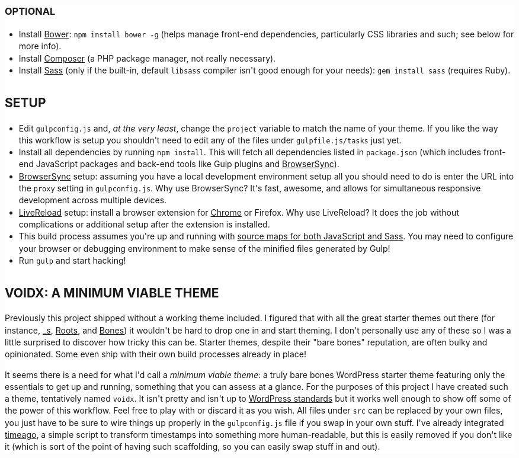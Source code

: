 ### OPTIONAL

* Install [Bower](http://bower.io/): `npm install bower -g` (helps manage front-end dependencies, particularly CSS libraries and such; see below for more info).
* Install [Composer](https://getcomposer.org/doc/00-intro.md) (a PHP package manager, not really necessary).
* Install [Sass](http://sass-lang.com/) (only if the built-in, default `libsass` compiler isn't good enough for your needs): `gem install sass` (requires Ruby).



## SETUP

* Edit `gulpconfig.js` and, *at the very least*, change the `project` variable to match the name of your theme. If you like the way this workflow is setup you shouldn't need to edit any of the files under `gulpfile.js/tasks` just yet.
* Install all dependencies by running `npm install`. This will fetch all dependencies listed in `package.json` (which includes front-end JavaScript packages and back-end tools like Gulp plugins and [BrowserSync](http://www.browsersync.io/)).
* [BrowserSync](http://www.browsersync.io/) setup: assuming you have a local development environment setup all you should need to do is enter the URL into the `proxy` setting in `gulpconfig.js`. Why use BrowserSync? It's fast, awesome, and allows for simultaneous responsive development across multiple devices.
* [LiveReload](http://livereload.com/) setup: install a browser extension for [Chrome](https://chrome.google.com/webstore/detail/livereload/jnihajbhpnppcggbcgedagnkighmdlei) or Firefox. Why use LiveReload? It does the job without complications or additional setup after the extension is installed.
* This build process assumes you're up and running with [source maps for both JavaScript and Sass](http://blog.teamtreehouse.com/introduction-source-maps). You may need to configure your browser or debugging environment to make sense of the minified files generated by Gulp!
* Run `gulp` and start hacking!



## VOIDX: A MINIMUM VIABLE THEME

Previously this project shipped without a working theme included. I figured that with all the great starter themes out there (for instance, [_s](https://github.com/Automattic/_s), [Roots](https://github.com/roots/roots), and [Bones](https://github.com/eddiemachado/bones)) it wouldn't be hard to drop one in and start theming. I don't personally use any of these so I was a little surprised to discover how tricky this can be. Starter themes, despite their "bare bones" reputation, are often bulky and opinionated. Some even ship with their own build processes already in place!

It seems there is a need for what I'd call a *minimum viable theme*: a truly bare bones WordPress starter theme featuring only the essentials to get up and running, something that you can assess at a glance. For the purposes of this project I have created such a theme, tentatively named `voidx`. It isn't pretty and isn't up to [WordPress standards](https://wordpress.org/plugins/theme-check/) but it works well enough to show off some of the power of this workflow. Feel free to play with or discard it as you wish. All files under `src` can be replaced by your own files, you just have to be sure to wire things up properly in the `gulpconfig.js` file if you swap in your own stuff. I've already integrated [timeago](http://timeago.yarp.com/), a simple script to transform timestamps into something more human-readable, but this is easily removed if you don't like it (which is sort of the point of having such scaffolding, so you can easily swap stuff in and out).

